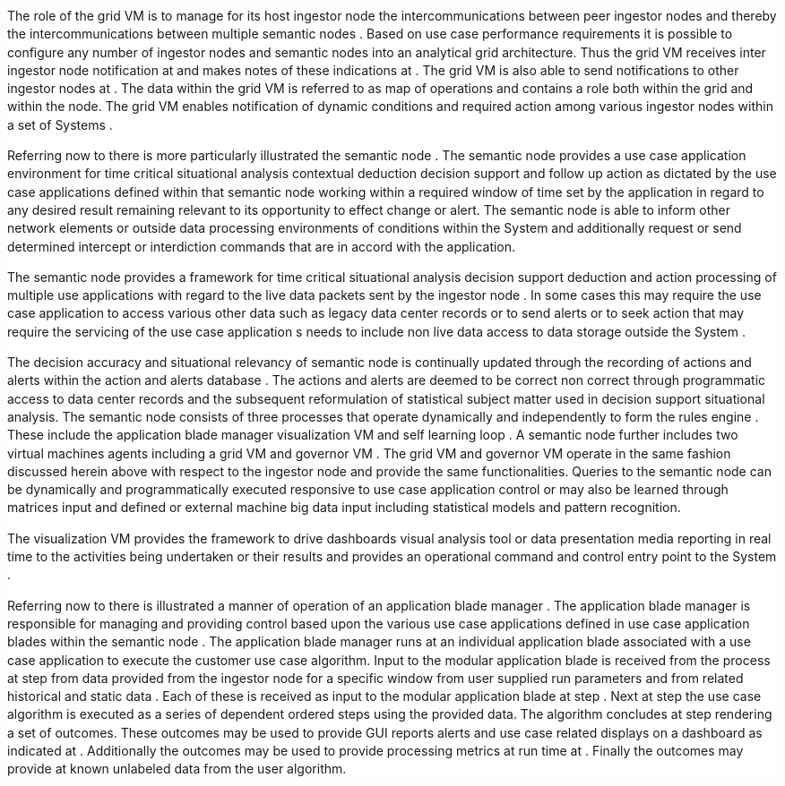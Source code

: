 The role of the grid VM is to manage for its host ingestor node the intercommunications between peer ingestor nodes and thereby the intercommunications between multiple semantic nodes . Based on use case performance requirements it is possible to configure any number of ingestor nodes and semantic nodes into an analytical grid architecture. Thus the grid VM receives inter ingestor node notification at and makes notes of these indications at . The grid VM is also able to send notifications to other ingestor nodes at . The data within the grid VM is referred to as map of operations and contains a role both within the grid and within the node. The grid VM enables notification of dynamic conditions and required action among various ingestor nodes within a set of Systems .

Referring now to there is more particularly illustrated the semantic node . The semantic node provides a use case application environment for time critical situational analysis contextual deduction decision support and follow up action as dictated by the use case applications defined within that semantic node working within a required window of time set by the application in regard to any desired result remaining relevant to its opportunity to effect change or alert. The semantic node is able to inform other network elements or outside data processing environments of conditions within the System and additionally request or send determined intercept or interdiction commands that are in accord with the application.

The semantic node provides a framework for time critical situational analysis decision support deduction and action processing of multiple use applications with regard to the live data packets sent by the ingestor node . In some cases this may require the use case application to access various other data such as legacy data center records or to send alerts or to seek action that may require the servicing of the use case application s needs to include non live data access to data storage outside the System .

The decision accuracy and situational relevancy of semantic node is continually updated through the recording of actions and alerts within the action and alerts database . The actions and alerts are deemed to be correct non correct through programmatic access to data center records and the subsequent reformulation of statistical subject matter used in decision support situational analysis. The semantic node consists of three processes that operate dynamically and independently to form the rules engine . These include the application blade manager visualization VM and self learning loop . A semantic node further includes two virtual machines agents including a grid VM and governor VM . The grid VM and governor VM operate in the same fashion discussed herein above with respect to the ingestor node and provide the same functionalities. Queries to the semantic node can be dynamically and programmatically executed responsive to use case application control or may also be learned through matrices input and defined or external machine big data input including statistical models and pattern recognition.

The visualization VM provides the framework to drive dashboards visual analysis tool or data presentation media reporting in real time to the activities being undertaken or their results and provides an operational command and control entry point to the System .

Referring now to there is illustrated a manner of operation of an application blade manager . The application blade manager is responsible for managing and providing control based upon the various use case applications defined in use case application blades within the semantic node . The application blade manager runs at an individual application blade associated with a use case application to execute the customer use case algorithm. Input to the modular application blade is received from the process at step from data provided from the ingestor node for a specific window from user supplied run parameters and from related historical and static data . Each of these is received as input to the modular application blade at step . Next at step the use case algorithm is executed as a series of dependent ordered steps using the provided data. The algorithm concludes at step rendering a set of outcomes. These outcomes may be used to provide GUI reports alerts and use case related displays on a dashboard as indicated at . Additionally the outcomes may be used to provide processing metrics at run time at . Finally the outcomes may provide at known unlabeled data from the user algorithm.
